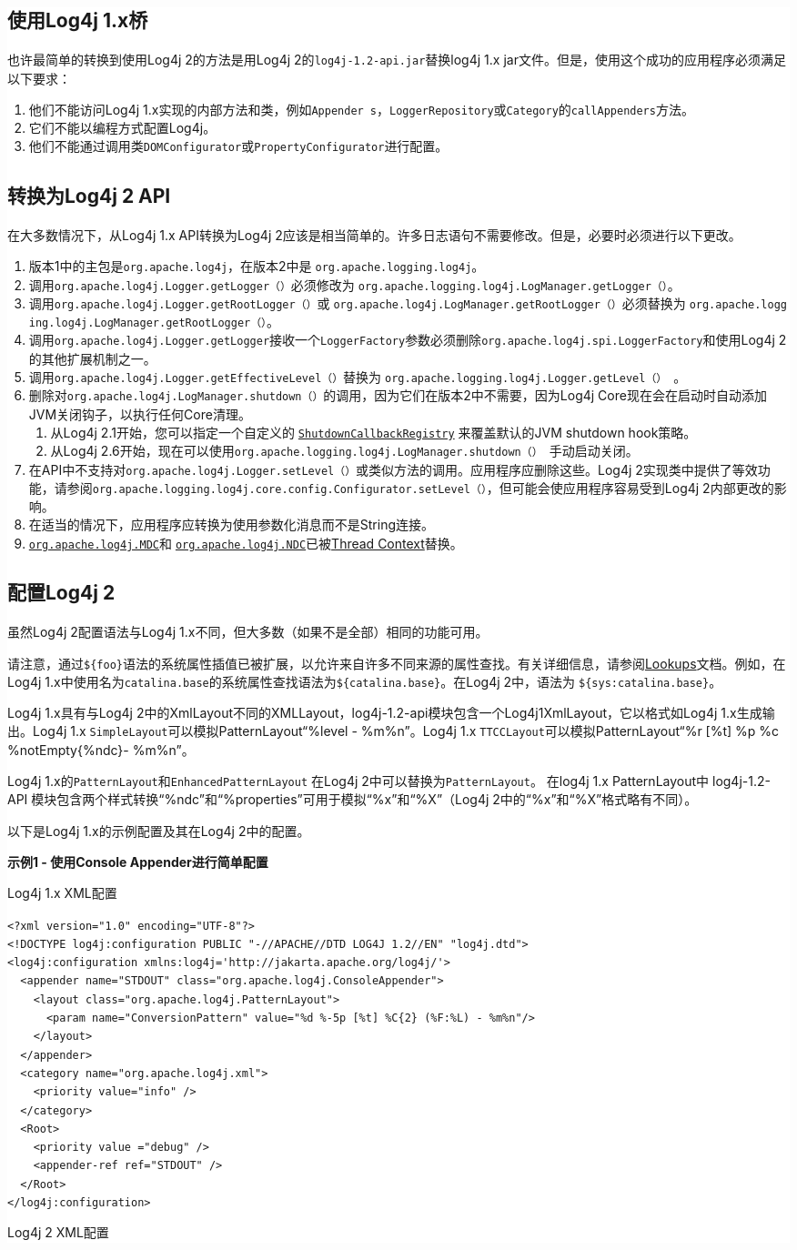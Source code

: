 ## 使用Log4j 1.x桥
也许最简单的转换到使用Log4j 2的方法是用Log4j 2的`log4j-1.2-api.jar`替换log4j 1.x jar文件。但是，使用这个成功的应用程序必须满足以下要求：

1. 他们不能访问Log4j 1.x实现的内部方法和类，例如`Appender s`，`LoggerRepository`或`Category`的`callAppenders`方法。
2. 它们不能以编程方式配置Log4j。
3. 他们不能通过调用类`DOMConfigurator`或`PropertyConfigurator`进行配置。

## 转换为Log4j 2 API
在大多数情况下，从Log4j 1.x API转换为Log4j 2应该是相当简单的。许多日志语句不需要修改。但是，必要时必须进行以下更改。

1. 版本1中的主包是`org.apache.log4j`，在版本2中是 `org.apache.logging.log4j`。
2. 调用`org.apache.log4j.Logger.getLogger（）`必须修改为 `org.apache.logging.log4j.LogManager.getLogger（）`。
3. 调用`org.apache.log4j.Logger.getRootLogger（）`或 `org.apache.log4j.LogManager.getRootLogger（）`必须替换为 `org.apache.logging.log4j.LogManager.getRootLogger（）`。
4. 调用`org.apache.log4j.Logger.getLogger`接收一个`LoggerFactory`参数必须删除`org.apache.log4j.spi.LoggerFactory`和使用Log4j 2的其他扩展机制之一。
5. 调用`org.apache.log4j.Logger.getEffectiveLevel（）`替换为 `org.apache.logging.log4j.Logger.getLevel（） `。
6. 删除对`org.apache.log4j.LogManager.shutdown（）`的调用，因为它们在版本2中不需要，因为Log4j                 Core现在会在启动时自动添加JVM关闭钩子，以执行任何Core清理。
    1. 从Log4j 2.1开始，您可以指定一个自定义的 [`ShutdownCallbackRegistry`][1] 来覆盖默认的JVM shutdown hook策略。
    2. 从Log4j 2.6开始，现在可以使用`org.apache.logging.log4j.LogManager.shutdown（） `手动启动关闭。
7. 在API中不支持对`org.apache.log4j.Logger.setLevel（）`或类似方法的调用。应用程序应删除这些。Log4j 2实现类中提供了等效功能，请参阅`org.apache.logging.log4j.core.config.Configurator.setLevel（）`，但可能会使应用程序容易受到Log4j 2内部更改的影响。
8. 在适当的情况下，应用程序应转换为使用参数化消息而不是String连接。
9. [`org.apache.log4j.MDC`][2]和 [`org.apache.log4j.NDC`][3]已被[Thread Context][4]替换。

## 配置Log4j 2
虽然Log4j 2配置语法与Log4j 1.x不同，但大多数（如果不是全部）相同的功能可用。

请注意，通过`${foo}`语法的系统属性插值已被扩展，以允许来自许多不同来源的属性查找。有关详细信息，请参阅[Lookups][5]文档。例如，在Log4j 1.x中使用名为`catalina.base`的系统属性查找语法为`${catalina.base}`。在Log4j 2中，语法为 `${sys:catalina.base}`。

Log4j 1.x具有与Log4j 2中的XmlLayout不同的XMLLayout，log4j-1.2-api模块包含一个Log4j1XmlLayout，它以格式如Log4j 1.x生成输出。Log4j 1.x `SimpleLayout`可以模拟PatternLayout“%level - %m%n”。Log4j 1.x `TTCCLayout`可以模拟PatternLayout“%r [%t] %p %c %notEmpty{%ndc}- %m%n”。

Log4j 1.x的`PatternLayout`和`EnhancedPatternLayout` 在Log4j 2中可以替换为`PatternLayout`。 在log4j 1.x PatternLayout中 log4j-1.2-API 模块包含两个样式转换“%ndc”和“%properties”可用于模拟“%x”和“%X”（Log4j 2中的“%x”和“%X”格式略有不同）。

以下是Log4j 1.x的示例配置及其在Log4j 2中的配置。

**示例1 - 使用Console Appender进行简单配置**

Log4j 1.x XML配置
```
<?xml version="1.0" encoding="UTF-8"?>
<!DOCTYPE log4j:configuration PUBLIC "-//APACHE//DTD LOG4J 1.2//EN" "log4j.dtd">
<log4j:configuration xmlns:log4j='http://jakarta.apache.org/log4j/'>
  <appender name="STDOUT" class="org.apache.log4j.ConsoleAppender">
    <layout class="org.apache.log4j.PatternLayout">
      <param name="ConversionPattern" value="%d %-5p [%t] %C{2} (%F:%L) - %m%n"/>
    </layout>
  </appender>
  <category name="org.apache.log4j.xml">
    <priority value="info" />
  </category>
  <Root>
    <priority value ="debug" />
    <appender-ref ref="STDOUT" />
  </Root>
</log4j:configuration>
```
Log4j 2 XML配置
```
```

[1]: http://logging.apache.org/log4j/2.x/log4j-core/apidocs/org/apache/logging/log4j/core/util/ShutdownCallbackRegistry.html
[2]: http://logging.apache.org/log4j/1.2/apidocs/org/apache/log4j/MDC.html
[3]: http://logging.apache.org/log4j/1.2/apidocs/org/apache/log4j/NDC.html
[4]: http://logging.apache.org/log4j/2.x/manual/thread-context.html
[5]: http://logging.apache.org/log4j/2.x/manual/lookups.html